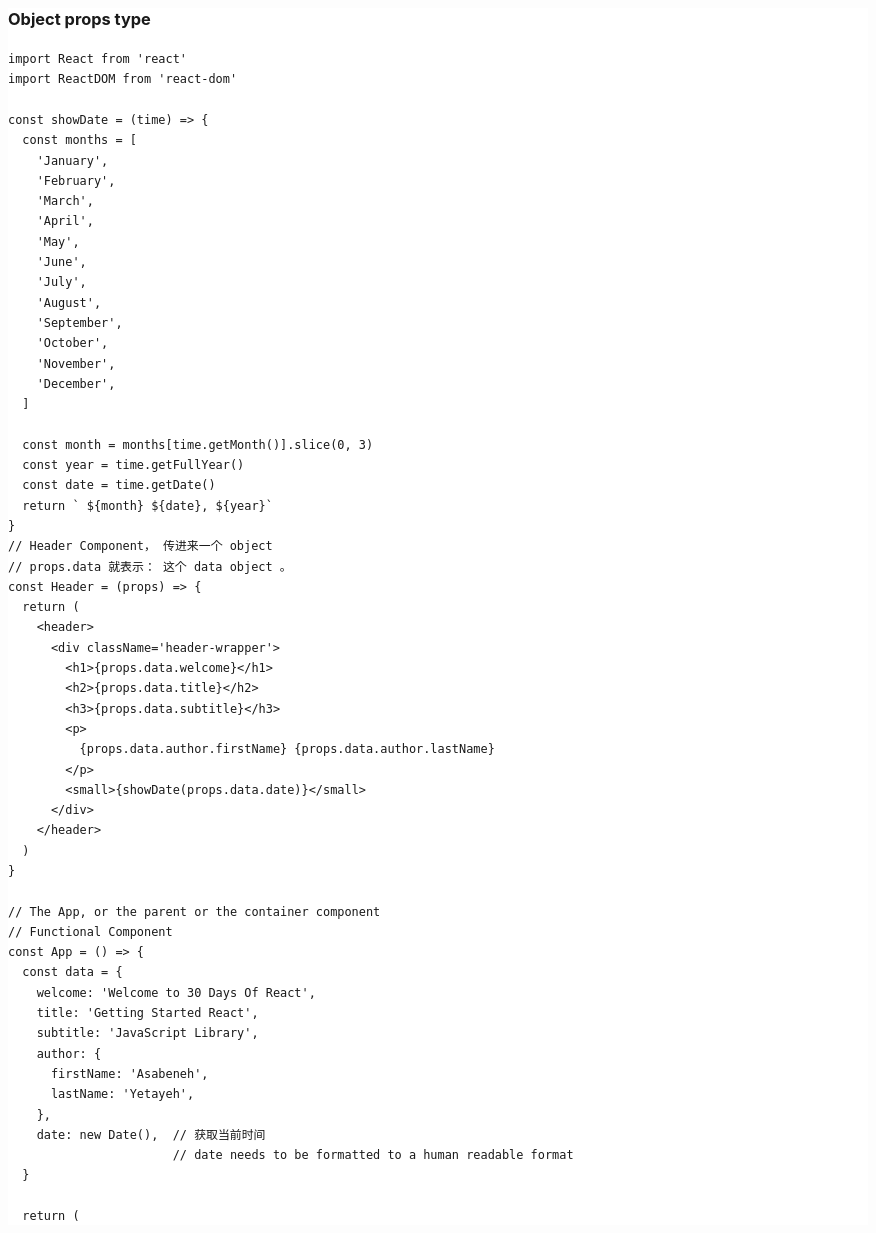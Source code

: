 



### Object props type

```react
import React from 'react'
import ReactDOM from 'react-dom'

const showDate = (time) => {
  const months = [
    'January',
    'February',
    'March',
    'April',
    'May',
    'June',
    'July',
    'August',
    'September',
    'October',
    'November',
    'December',
  ]

  const month = months[time.getMonth()].slice(0, 3)
  const year = time.getFullYear()
  const date = time.getDate()
  return ` ${month} ${date}, ${year}`
}
// Header Component， 传进来一个 object
// props.data 就表示： 这个 data object 。
const Header = (props) => {
  return (
    <header>
      <div className='header-wrapper'>
        <h1>{props.data.welcome}</h1>
        <h2>{props.data.title}</h2>
        <h3>{props.data.subtitle}</h3>
        <p>
          {props.data.author.firstName} {props.data.author.lastName}
        </p>
        <small>{showDate(props.data.date)}</small>
      </div>
    </header>
  )
}

// The App, or the parent or the container component
// Functional Component
const App = () => {
  const data = {
    welcome: 'Welcome to 30 Days Of React',
    title: 'Getting Started React',
    subtitle: 'JavaScript Library',
    author: {
      firstName: 'Asabeneh',
      lastName: 'Yetayeh',
    },
    date: new Date(),  // 获取当前时间
                       // date needs to be formatted to a human readable format
  }

  return (
```